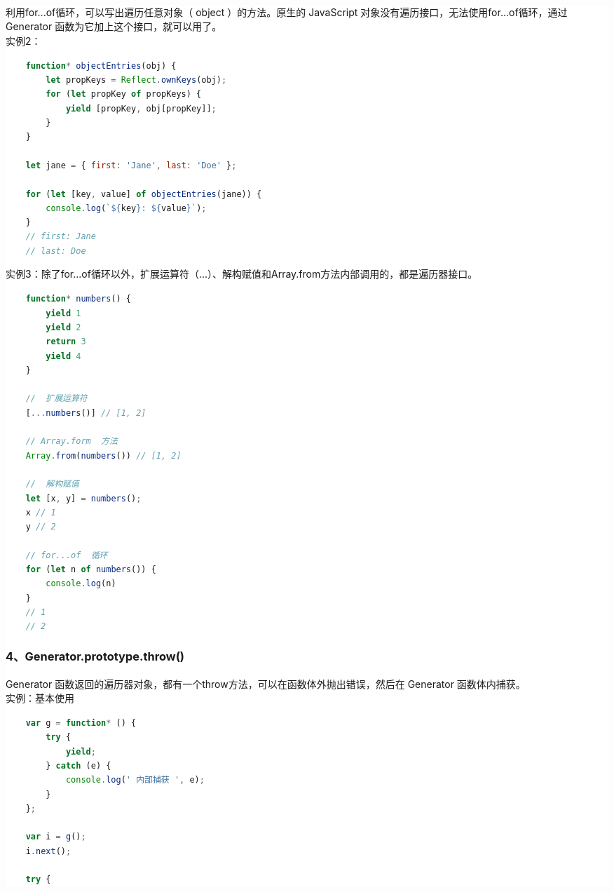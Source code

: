 
利用for...of循环，可以写出遍历任意对象（ object ）的方法。原生的 JavaScript 对象没有遍历接口，无法使用for...of循环，通过 Generator 函数为它加上这个接口，就可以用了。      
实例2：        
```javascript
    function* objectEntries(obj) {
        let propKeys = Reflect.ownKeys(obj);
        for (let propKey of propKeys) {
            yield [propKey, obj[propKey]];
        }
    }
    
    let jane = { first: 'Jane', last: 'Doe' };
    
    for (let [key, value] of objectEntries(jane)) {
        console.log(`${key}: ${value}`);
    }
    // first: Jane
    // last: Doe
```

实例3：除了for...of循环以外，扩展运算符（...）、解构赋值和Array.from方法内部调用的，都是遍历器接口。           
```javascript
    function* numbers() {
        yield 1
        yield 2
        return 3
        yield 4
    }
    
    //  扩展运算符
    [...numbers()] // [1, 2]
    
    // Array.form  方法
    Array.from(numbers()) // [1, 2]
    
    //  解构赋值
    let [x, y] = numbers();
    x // 1
    y // 2
    
    // for...of  循环
    for (let n of numbers()) {
        console.log(n)
    }
    // 1
    // 2
```

### 4、Generator.prototype.throw()           
Generator 函数返回的遍历器对象，都有一个throw方法，可以在函数体外抛出错误，然后在 Generator 函数体内捕获。          
实例：基本使用         
```javascript
    var g = function* () {
        try {
            yield;
        } catch (e) {
            console.log(' 内部捕获 ', e);
        }
    };
    
    var i = g();
    i.next();
    
    try {
```